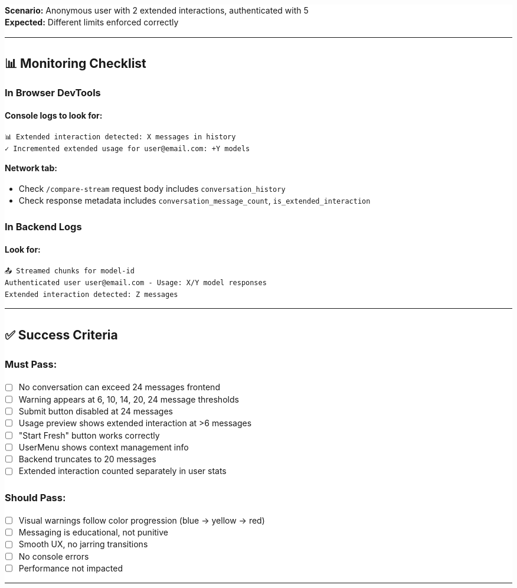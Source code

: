 **Scenario:** Anonymous user with 2 extended interactions, authenticated with 5  
**Expected:** Different limits enforced correctly

---

## 📊 Monitoring Checklist

### In Browser DevTools

**Console logs to look for:**

```
📊 Extended interaction detected: X messages in history
✓ Incremented extended usage for user@email.com: +Y models
```

**Network tab:**

- Check `/compare-stream` request body includes `conversation_history`
- Check response metadata includes `conversation_message_count`, `is_extended_interaction`

### In Backend Logs

**Look for:**

```
📤 Streamed chunks for model-id
Authenticated user user@email.com - Usage: X/Y model responses
Extended interaction detected: Z messages
```

---

## ✅ Success Criteria

### Must Pass:

- [ ] No conversation can exceed 24 messages frontend
- [ ] Warning appears at 6, 10, 14, 20, 24 message thresholds
- [ ] Submit button disabled at 24 messages
- [ ] Usage preview shows extended interaction at >6 messages
- [ ] "Start Fresh" button works correctly
- [ ] UserMenu shows context management info
- [ ] Backend truncates to 20 messages
- [ ] Extended interaction counted separately in user stats

### Should Pass:

- [ ] Visual warnings follow color progression (blue → yellow → red)
- [ ] Messaging is educational, not punitive
- [ ] Smooth UX, no jarring transitions
- [ ] No console errors
- [ ] Performance not impacted

---